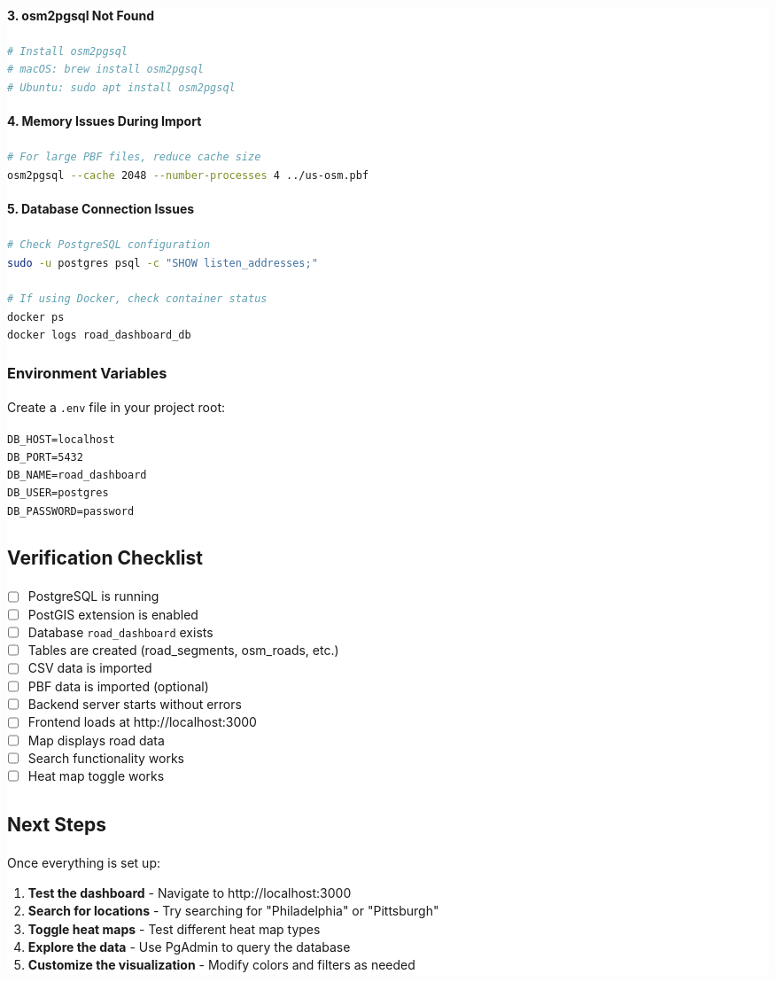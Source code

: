 #### 3. osm2pgsql Not Found
```bash
# Install osm2pgsql
# macOS: brew install osm2pgsql
# Ubuntu: sudo apt install osm2pgsql
```

#### 4. Memory Issues During Import
```bash
# For large PBF files, reduce cache size
osm2pgsql --cache 2048 --number-processes 4 ../us-osm.pbf
```

#### 5. Database Connection Issues
```bash
# Check PostgreSQL configuration
sudo -u postgres psql -c "SHOW listen_addresses;"

# If using Docker, check container status
docker ps
docker logs road_dashboard_db
```

### Environment Variables
Create a `.env` file in your project root:
```env
DB_HOST=localhost
DB_PORT=5432
DB_NAME=road_dashboard
DB_USER=postgres
DB_PASSWORD=password
```

## Verification Checklist

- [ ] PostgreSQL is running
- [ ] PostGIS extension is enabled
- [ ] Database `road_dashboard` exists
- [ ] Tables are created (road_segments, osm_roads, etc.)
- [ ] CSV data is imported
- [ ] PBF data is imported (optional)
- [ ] Backend server starts without errors
- [ ] Frontend loads at http://localhost:3000
- [ ] Map displays road data
- [ ] Search functionality works
- [ ] Heat map toggle works

## Next Steps

Once everything is set up:

1. **Test the dashboard** - Navigate to http://localhost:3000
2. **Search for locations** - Try searching for "Philadelphia" or "Pittsburgh"
3. **Toggle heat maps** - Test different heat map types
4. **Explore the data** - Use PgAdmin to query the database
5. **Customize the visualization** - Modify colors and filters as needed
